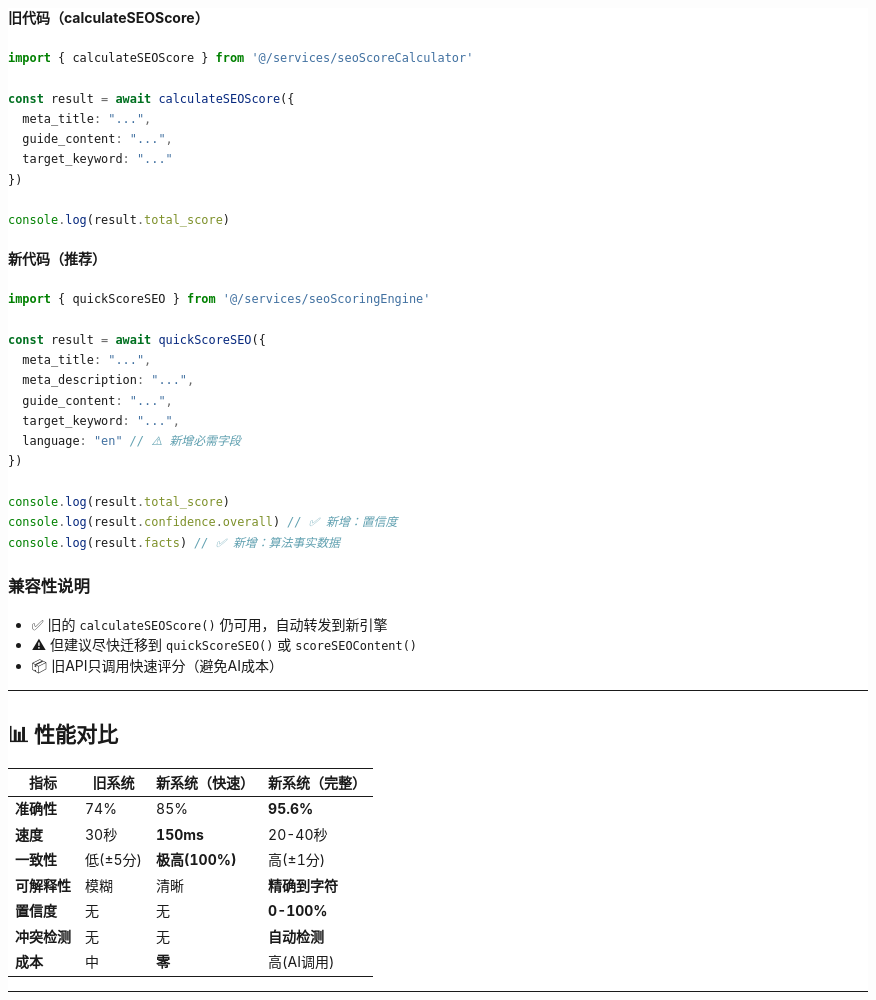 #### **旧代码（calculateSEOScore）**

```typescript
import { calculateSEOScore } from '@/services/seoScoreCalculator'

const result = await calculateSEOScore({
  meta_title: "...",
  guide_content: "...",
  target_keyword: "..."
})

console.log(result.total_score)
```

#### **新代码（推荐）**

```typescript
import { quickScoreSEO } from '@/services/seoScoringEngine'

const result = await quickScoreSEO({
  meta_title: "...",
  meta_description: "...",
  guide_content: "...",
  target_keyword: "...",
  language: "en" // ⚠️ 新增必需字段
})

console.log(result.total_score)
console.log(result.confidence.overall) // ✅ 新增：置信度
console.log(result.facts) // ✅ 新增：算法事实数据
```

### **兼容性说明**

- ✅ 旧的 `calculateSEOScore()` 仍可用，自动转发到新引擎
- ⚠️ 但建议尽快迁移到 `quickScoreSEO()` 或 `scoreSEOContent()`
- 📦 旧API只调用快速评分（避免AI成本）

---

## 📊 性能对比

| 指标 | 旧系统 | 新系统（快速） | 新系统（完整） |
|------|--------|--------------|--------------|
| **准确性** | 74% | 85% | **95.6%** |
| **速度** | 30秒 | **150ms** | 20-40秒 |
| **一致性** | 低(±5分) | **极高(100%)** | 高(±1分) |
| **可解释性** | 模糊 | 清晰 | **精确到字符** |
| **置信度** | 无 | 无 | **0-100%** |
| **冲突检测** | 无 | 无 | **自动检测** |
| **成本** | 中 | **零** | 高(AI调用) |

---